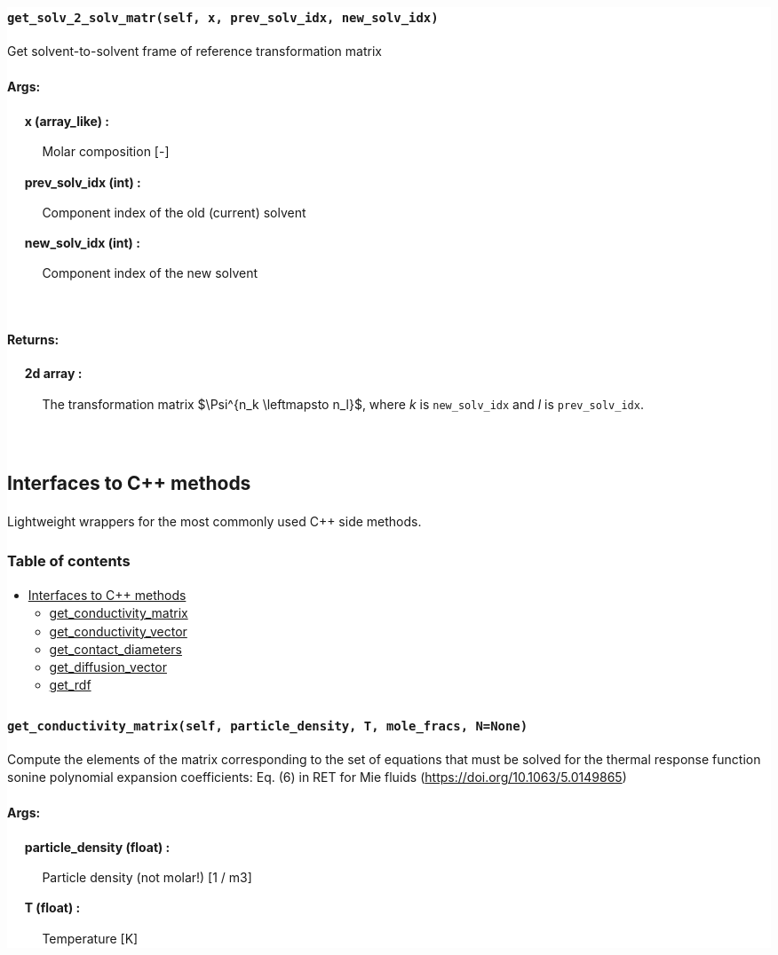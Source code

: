 ### `get_solv_2_solv_matr(self, x, prev_solv_idx, new_solv_idx)`
Get solvent-to-solvent frame of reference transformation matrix

#### Args:

&nbsp;&nbsp;&nbsp;&nbsp; **x (array_like) :** 

&nbsp;&nbsp;&nbsp;&nbsp; &nbsp;&nbsp;&nbsp;&nbsp;  Molar composition [-]

&nbsp;&nbsp;&nbsp;&nbsp; **prev_solv_idx (int) :** 

&nbsp;&nbsp;&nbsp;&nbsp; &nbsp;&nbsp;&nbsp;&nbsp;  Component index of the old (current) solvent

&nbsp;&nbsp;&nbsp;&nbsp; **new_solv_idx (int) :** 

&nbsp;&nbsp;&nbsp;&nbsp; &nbsp;&nbsp;&nbsp;&nbsp;  Component index of the new solvent

&nbsp;&nbsp;&nbsp;&nbsp; &nbsp;&nbsp;&nbsp;&nbsp; 

#### Returns:

&nbsp;&nbsp;&nbsp;&nbsp; **2d array :** 

&nbsp;&nbsp;&nbsp;&nbsp; &nbsp;&nbsp;&nbsp;&nbsp;  The transformation matrix $\Psi^{n_k \leftmapsto n_l}$, where $k$ is `new_solv_idx` and $l$ is `prev_solv_idx`.

&nbsp;&nbsp;&nbsp;&nbsp; &nbsp;&nbsp;&nbsp;&nbsp; 

## Interfaces to C++ methods

Lightweight wrappers for the most commonly used C++ side methods.

### Table of contents
  * [Interfaces to C++ methods](#interfaces-to-c++-methods)
    * [get_conductivity_matrix](#get_conductivity_matrixself-particle_density-t-mole_fracs-nnone)
    * [get_conductivity_vector](#get_conductivity_vectorself-particle_density-t-mole_fracs-n)
    * [get_contact_diameters](#get_contact_diametersself-particle_density-t-x)
    * [get_diffusion_vector](#get_diffusion_vectorself-particle_density-t-mole_fracs-nnone)
    * [get_rdf](#get_rdfself-particle_density-t-x)


### `get_conductivity_matrix(self, particle_density, T, mole_fracs, N=None)`
Compute the elements of the matrix corresponding to the set of equations that must be solved for the thermal response function sonine polynomial expansion coefficients: Eq. (6) in RET for Mie fluids (https://doi.org/10.1063/5.0149865)

#### Args:

&nbsp;&nbsp;&nbsp;&nbsp; **particle_density (float) :** 

&nbsp;&nbsp;&nbsp;&nbsp; &nbsp;&nbsp;&nbsp;&nbsp;  Particle density (not molar!) [1 / m3]

&nbsp;&nbsp;&nbsp;&nbsp; **T (float) :** 

&nbsp;&nbsp;&nbsp;&nbsp; &nbsp;&nbsp;&nbsp;&nbsp;  Temperature [K]
